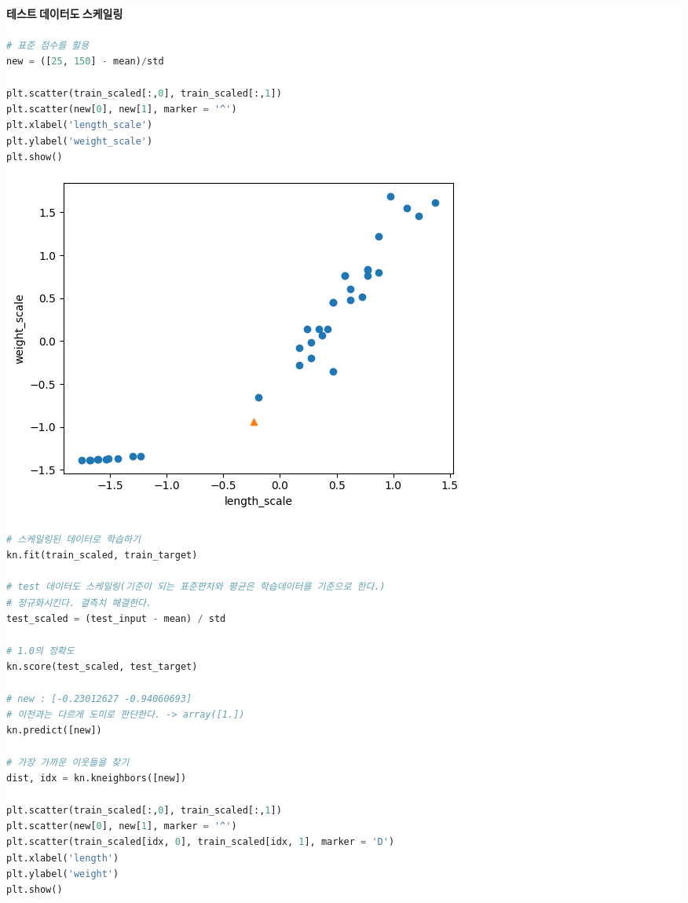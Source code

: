 #### **테스트 데이터도 스케일링**

```py
# 표준 점수를 활용
new = ([25, 150] - mean)/std

plt.scatter(train_scaled[:,0], train_scaled[:,1])
plt.scatter(new[0], new[1], marker = '^')
plt.xlabel('length_scale')
plt.ylabel('weight_scale')
plt.show()
```

![Alt text](output5.png)

```py
# 스케일링된 데이터로 학습하기
kn.fit(train_scaled, train_target)

# test 데이터도 스케일링(기준이 되는 표준편차와 평균은 학습데이터를 기준으로 한다.)
# 정규화시킨다. 결측치 해결한다.
test_scaled = (test_input - mean) / std

# 1.0의 정확도
kn.score(test_scaled, test_target)

# new : [-0.23012627 -0.94060693]
# 이전과는 다르게 도미로 판단한다. -> array([1.])
kn.predict([new]) 

# 가장 가까운 이웃들을 찾기
dist, idx = kn.kneighbors([new])

plt.scatter(train_scaled[:,0], train_scaled[:,1])
plt.scatter(new[0], new[1], marker = '^')
plt.scatter(train_scaled[idx, 0], train_scaled[idx, 1], marker = 'D')
plt.xlabel('length')
plt.ylabel('weight')
plt.show()
```
